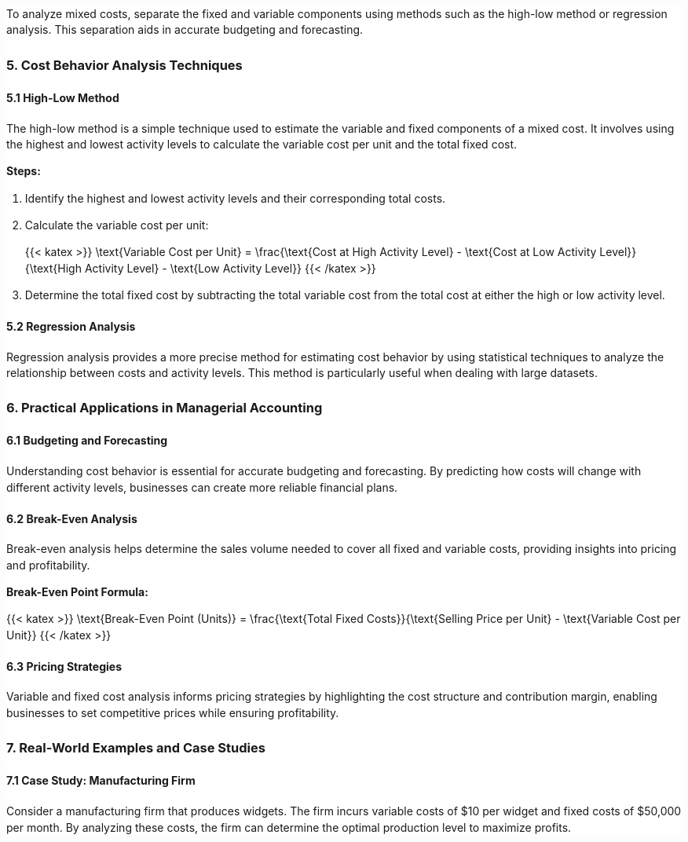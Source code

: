 To analyze mixed costs, separate the fixed and variable components using methods such as the high-low method or regression analysis. This separation aids in accurate budgeting and forecasting.

### **5. Cost Behavior Analysis Techniques**

#### **5.1 High-Low Method**

The high-low method is a simple technique used to estimate the variable and fixed components of a mixed cost. It involves using the highest and lowest activity levels to calculate the variable cost per unit and the total fixed cost.

**Steps:**

1. Identify the highest and lowest activity levels and their corresponding total costs.
2. Calculate the variable cost per unit:

   {{< katex >}} \text{Variable Cost per Unit} = \frac{\text{Cost at High Activity Level} - \text{Cost at Low Activity Level}}{\text{High Activity Level} - \text{Low Activity Level}} {{< /katex >}}

3. Determine the total fixed cost by subtracting the total variable cost from the total cost at either the high or low activity level.

#### **5.2 Regression Analysis**

Regression analysis provides a more precise method for estimating cost behavior by using statistical techniques to analyze the relationship between costs and activity levels. This method is particularly useful when dealing with large datasets.

### **6. Practical Applications in Managerial Accounting**

#### **6.1 Budgeting and Forecasting**

Understanding cost behavior is essential for accurate budgeting and forecasting. By predicting how costs will change with different activity levels, businesses can create more reliable financial plans.

#### **6.2 Break-Even Analysis**

Break-even analysis helps determine the sales volume needed to cover all fixed and variable costs, providing insights into pricing and profitability.

**Break-Even Point Formula:**

{{< katex >}} \text{Break-Even Point (Units)} = \frac{\text{Total Fixed Costs}}{\text{Selling Price per Unit} - \text{Variable Cost per Unit}} {{< /katex >}}

#### **6.3 Pricing Strategies**

Variable and fixed cost analysis informs pricing strategies by highlighting the cost structure and contribution margin, enabling businesses to set competitive prices while ensuring profitability.

### **7. Real-World Examples and Case Studies**

#### **7.1 Case Study: Manufacturing Firm**

Consider a manufacturing firm that produces widgets. The firm incurs variable costs of $10 per widget and fixed costs of $50,000 per month. By analyzing these costs, the firm can determine the optimal production level to maximize profits.
